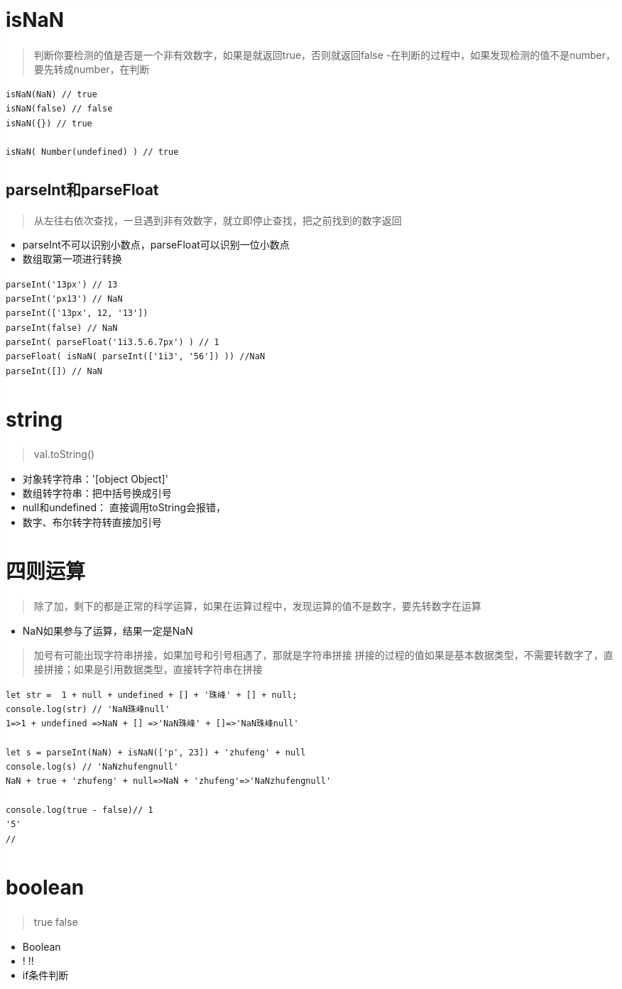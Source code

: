 # isNaN
> 判断你要检测的值是否是一个非有效数字，如果是就返回true，否则就返回false
-在判断的过程中，如果发现检测的值不是number，要先转成number，在判断

```
isNaN(NaN) // true
isNaN(false) // false
isNaN({}) // true

isNaN( Number(undefined) ) // true
```

## parseInt和parseFloat
 > 从左往右依次查找，一旦遇到非有效数字，就立即停止查找，把之前找到的数字返回 
 - parseInt不可以识别小数点，parseFloat可以识别一位小数点
 - 数组取第一项进行转换

```
parseInt('13px') // 13
parseInt('px13') // NaN
parseInt(['13px', 12, '13'])
parseInt(false) // NaN
parseInt( parseFloat('1i3.5.6.7px') ) // 1
parseFloat( isNaN( parseInt(['1i3', '56']) )) //NaN
parseInt([]) // NaN
```
# string
> val.toString()
+ 对象转字符串：'[object Object]'
+ 数组转字符串：把中括号换成引号
+ null和undefined： 直接调用toString会报错，
+ 数字、布尔转字符转直接加引号

# 四则运算
> 除了加，剩下的都是正常的科学运算，如果在运算过程中，发现运算的值不是数字，要先转数字在运算
- NaN如果参与了运算，结果一定是NaN
> 加号有可能出现字符串拼接，如果加号和引号相遇了，那就是字符串拼接
> 拼接的过程的值如果是基本数据类型，不需要转数字了，直接拼接；如果是引用数据类型，直接转字符串在拼接

```
let str =  1 + null + undefined + [] + '珠峰' + [] + null;
console.log(str) // 'NaN珠峰null' 
1=>1 + undefined =>NaN + [] =>'NaN珠峰' + []=>'NaN珠峰null'

let s = parseInt(NaN) + isNaN(['p', 23]) + 'zhufeng' + null
console.log(s) // 'NaNzhufengnull'
NaN + true + 'zhufeng' + null=>NaN + 'zhufeng'=>'NaNzhufengnull'

console.log(true - false)// 1
'5' 
// 
```
# boolean
> true false
- Boolean
- !  !!
- if条件判断
